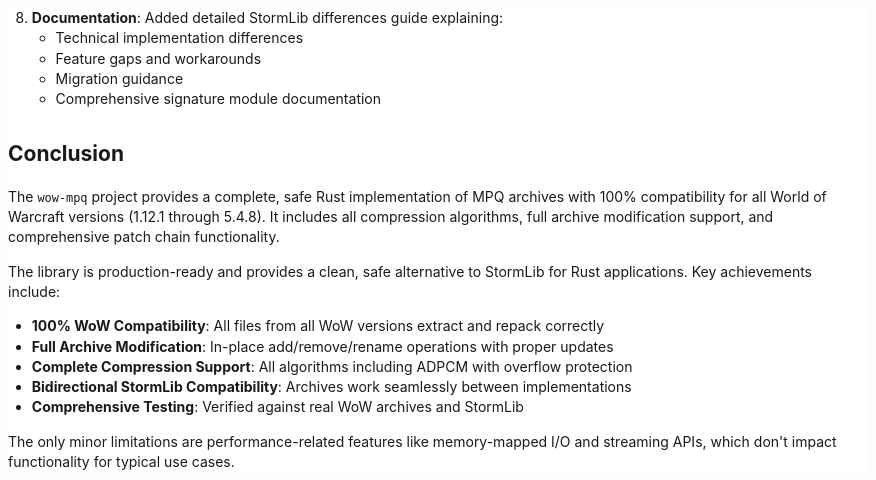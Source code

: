 8. **Documentation**: Added detailed StormLib differences guide explaining:
   - Technical implementation differences
   - Feature gaps and workarounds
   - Migration guidance
   - Comprehensive signature module documentation

## Conclusion

The `wow-mpq` project provides a complete, safe Rust implementation of MPQ archives
with 100% compatibility for all World of Warcraft versions (1.12.1 through 5.4.8).
It includes all compression algorithms, full archive modification support, and
comprehensive patch chain functionality.

The library is production-ready and provides a clean, safe alternative to StormLib
for Rust applications. Key achievements include:

- **100% WoW Compatibility**: All files from all WoW versions extract and repack correctly
- **Full Archive Modification**: In-place add/remove/rename operations with proper updates
- **Complete Compression Support**: All algorithms including ADPCM with overflow protection
- **Bidirectional StormLib Compatibility**: Archives work seamlessly between implementations
- **Comprehensive Testing**: Verified against real WoW archives and StormLib

The only minor limitations are performance-related features like memory-mapped I/O
and streaming APIs, which don't impact functionality for typical use cases.

